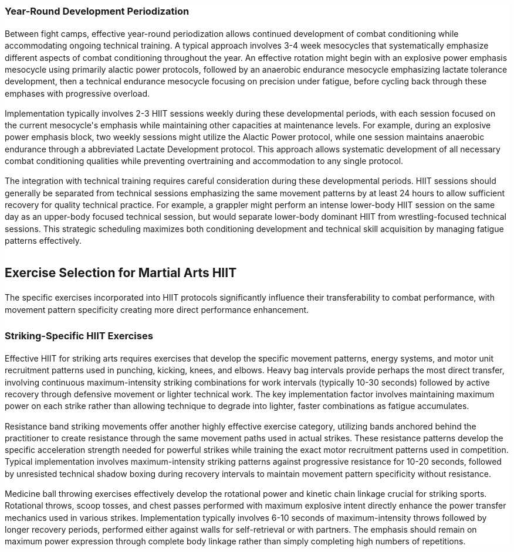 ### Year-Round Development Periodization

Between fight camps, effective year-round periodization allows continued development of combat conditioning while accommodating ongoing technical training. A typical approach involves 3-4 week mesocycles that systematically emphasize different aspects of combat conditioning throughout the year. An effective rotation might begin with an explosive power emphasis mesocycle using primarily alactic power protocols, followed by an anaerobic endurance mesocycle emphasizing lactate tolerance development, then a technical endurance mesocycle focusing on precision under fatigue, before cycling back through these emphases with progressive overload.

Implementation typically involves 2-3 HIIT sessions weekly during these developmental periods, with each session focused on the current mesocycle's emphasis while maintaining other capacities at maintenance levels. For example, during an explosive power emphasis block, two weekly sessions might utilize the Alactic Power protocol, while one session maintains anaerobic endurance through a abbreviated Lactate Development protocol. This approach allows systematic development of all necessary combat conditioning qualities while preventing overtraining and accommodation to any single protocol.

The integration with technical training requires careful consideration during these developmental periods. HIIT sessions should generally be separated from technical sessions emphasizing the same movement patterns by at least 24 hours to allow sufficient recovery for quality technical practice. For example, a grappler might perform an intense lower-body HIIT session on the same day as an upper-body focused technical session, but would separate lower-body dominant HIIT from wrestling-focused technical sessions. This strategic scheduling maximizes both conditioning development and technical skill acquisition by managing fatigue patterns effectively.

## Exercise Selection for Martial Arts HIIT

The specific exercises incorporated into HIIT protocols significantly influence their transferability to combat performance, with movement pattern specificity creating more direct performance enhancement.

### Striking-Specific HIIT Exercises

Effective HIIT for striking arts requires exercises that develop the specific movement patterns, energy systems, and motor unit recruitment patterns used in punching, kicking, knees, and elbows. Heavy bag intervals provide perhaps the most direct transfer, involving continuous maximum-intensity striking combinations for work intervals (typically 10-30 seconds) followed by active recovery through defensive movement or lighter technical work. The key implementation factor involves maintaining maximum power on each strike rather than allowing technique to degrade into lighter, faster combinations as fatigue accumulates.

Resistance band striking movements offer another highly effective exercise category, utilizing bands anchored behind the practitioner to create resistance through the same movement paths used in actual strikes. These resistance patterns develop the specific acceleration strength needed for powerful strikes while training the exact motor recruitment patterns used in competition. Typical implementation involves maximum-intensity striking patterns against progressive resistance for 10-20 seconds, followed by unresisted technical shadow boxing during recovery intervals to maintain movement pattern specificity without resistance.

Medicine ball throwing exercises effectively develop the rotational power and kinetic chain linkage crucial for striking sports. Rotational throws, scoop tosses, and chest passes performed with maximum explosive intent directly enhance the power transfer mechanics used in various strikes. Implementation typically involves 6-10 seconds of maximum-intensity throws followed by longer recovery periods, performed either against walls for self-retrieval or with partners. The emphasis should remain on maximum power expression through complete body linkage rather than simply completing high numbers of repetitions.
